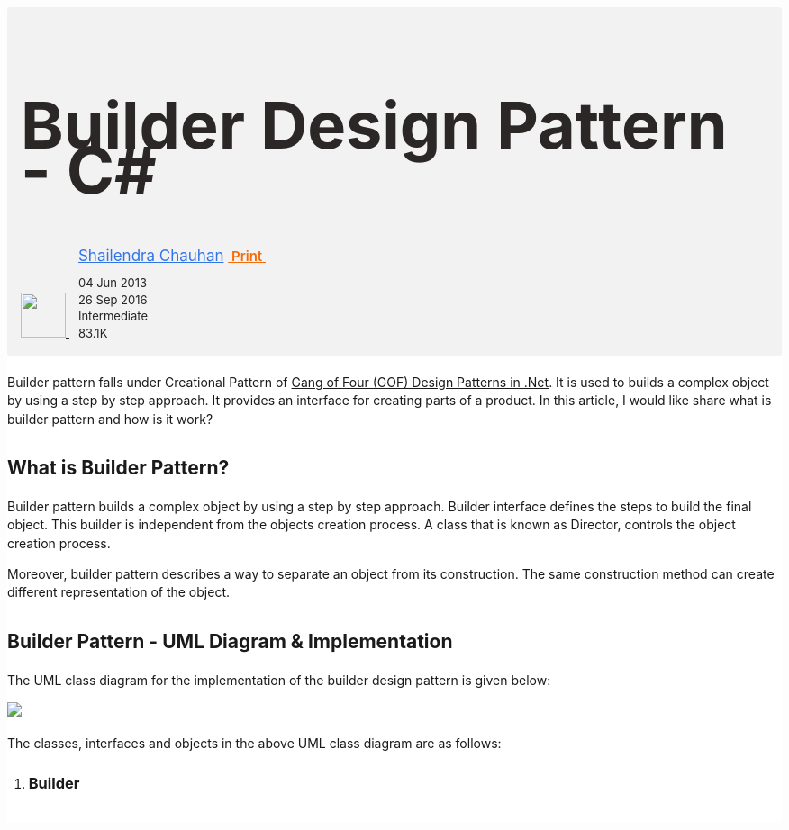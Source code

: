 <div id="article" class="content ">
                <div style="background: #f3f2f2;padding: 5px 15px 5px 15px;border-radius: 3px;">
                    <div style=" font-size: 36px;color:#2b2727;line-height: 50px; padding-bottom:10px">
                        <h1>Builder Design Pattern - C# </h1>
                        </div>
                    <div>
                                <div>
                                        <a href="/mentors/shailendra-chauhan">
                                            <img class="img-circle" style="width:50px;height: 50px; margin-top:2px" alt="" src="https://dotnettricks.blob.core.windows.net/uploads/mentorImages/620180730104436.jpg">
                                        </a>
                                    <div style="color:#113cb5; padding: 0 10px 10px 10px;display: inline-block;text-align:left;width: 90%;
    font-size: 17px;">
                                        <a style="color: #2f75e8;" href="/mentors/shailendra-chauhan"> Shailendra Chauhan</a>
                                        <a href="javascript:void(0);" id="print" onclick="printDiv();" style="color: #f56b08;font-size: 15px;font-weight: 600;" class="pull-right"><i class="fa fa-print" aria-hidden="true"></i>&nbsp;Print&nbsp;</a>
                                        <br>
                                        <div style="font-size:13px ;color:#242424;width:100%;padding-top:8px">
                                            <div class="col-xs-6 col-md-3" style="padding:0">
                                                <span title="Posted On"> <i class="fa fa-calendar-plus-o"></i> 04 Jun 2013</span>
                                            </div>
                                            <div class="col-xs-6 col-md-3" style="padding:0;">
                                                    <span title="Updated On"><i class="fa fa-calendar-check-o"></i> 26 Sep 2016</span>
                                            </div>
                                            <div class="col-xs-6 col-md-3" style="padding:0">
                                                <span title="Level">
                                                                                                            <span><i class="fa fa-signal" aria-hidden="true"></i> Intermediate</span>
                                                                                                    </span>
                                            </div>
                                            <div class="col-xs-6 col-md-3" style="padding:0">
                                                <span title="Total Views 83,135">
                                                    <i class="fa fa-eye"></i>  83.1K
                                                </span>
                                            </div>
                                        </div>
                                    </div>
                                </div>
                    </div>
                </div>
                <div style="clear: both; padding-top:6px; padding-bottom:15px">
                    <p class="firstpara">Builder pattern falls under Creational Pattern of <a href="http://www.dotnettricks.com/learn/designpatterns/gang-of-four-gof-design-patterns-in-net" class="link">Gang of Four (GOF) Design Patterns in .Net</a>. It is used to builds a complex object by using a step by step approach. It provides an interface for creating parts of a product. In this article, I would like share what is builder pattern and how is it work?</p>
<h2>What is Builder Pattern?</h2>
<p>Builder pattern builds a complex object by using a step by step approach. Builder interface defines the steps to build the final object. This builder is independent from the objects creation process. A class that is known as Director, controls the object creation process.</p>
<p>Moreover, builder pattern describes a way to separate an object from its construction. The same construction method can create different representation of the object.</p>
<h2>Builder Pattern - UML Diagram &amp; Implementation</h2>
<p>The UML class diagram for the implementation of the builder design pattern is given below:</p>
<div class="span9 center">
<div class="span4">
<img class="img" src="https://dotnettricks.blob.core.windows.net/img/designpatterns/builder.png" contextmenu="return false;">
</div>
</div>
<p>The classes, interfaces and objects in the above UML class diagram are as follows:</p>
<ol class="orderlist">
<li><h3>Builder</h3>